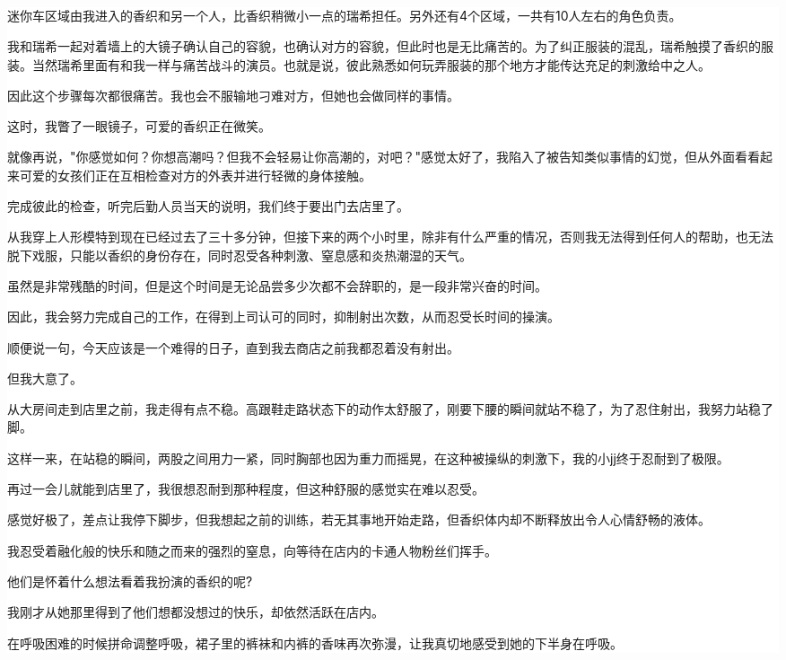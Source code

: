 

迷你车区域由我进入的香织和另一个人，比香织稍微小一点的瑞希担任。另外还有4个区域，一共有10人左右的角色负责。



我和瑞希一起对着墙上的大镜子确认自己的容貌，也确认对方的容貌，但此时也是无比痛苦的。为了纠正服装的混乱，瑞希触摸了香织的服装。当然瑞希里面有和我一样与痛苦战斗的演员。也就是说，彼此熟悉如何玩弄服装的那个地方才能传达充足的刺激给中之人。



因此这个步骤每次都很痛苦。我也会不服输地刁难对方，但她也会做同样的事情。



这时，我瞥了一眼镜子，可爱的香织正在微笑。



就像再说，"你感觉如何？你想高潮吗？但我不会轻易让你高潮的，对吧？"感觉太好了，我陷入了被告知类似事情的幻觉，但从外面看看起来可爱的女孩们正在互相检查对方的外表并进行轻微的身体接触。



完成彼此的检查，听完后勤人员当天的说明，我们终于要出门去店里了。



从我穿上人形模特到现在已经过去了三十多分钟，但接下来的两个小时里，除非有什么严重的情况，否则我无法得到任何人的帮助，也无法脱下戏服，只能以香织的身份存在，同时忍受各种刺激、窒息感和炎热潮湿的天气。



虽然是非常残酷的时间，但是这个时间是无论品尝多少次都不会辞职的，是一段非常兴奋的时间。



因此，我会努力完成自己的工作，在得到上司认可的同时，抑制射出次数，从而忍受长时间的操演。



顺便说一句，今天应该是一个难得的日子，直到我去商店之前我都忍着没有射出。



但我大意了。



从大房间走到店里之前，我走得有点不稳。高跟鞋走路状态下的动作太舒服了，刚要下腰的瞬间就站不稳了，为了忍住射出，我努力站稳了脚。



这样一来，在站稳的瞬间，两股之间用力一紧，同时胸部也因为重力而摇晃，在这种被操纵的刺激下，我的小jj终于忍耐到了极限。



再过一会儿就能到店里了，我很想忍耐到那种程度，但这种舒服的感觉实在难以忍受。



感觉好极了，差点让我停下脚步，但我想起之前的训练，若无其事地开始走路，但香织体内却不断释放出令人心情舒畅的液体。



我忍受着融化般的快乐和随之而来的强烈的窒息，向等待在店内的卡通人物粉丝们挥手。



他们是怀着什么想法看着我扮演的香织的呢?



我刚才从她那里得到了他们想都没想过的快乐，却依然活跃在店内。



在呼吸困难的时候拼命调整呼吸，裙子里的裤袜和内裤的香味再次弥漫，让我真切地感受到她的下半身在呼吸。
